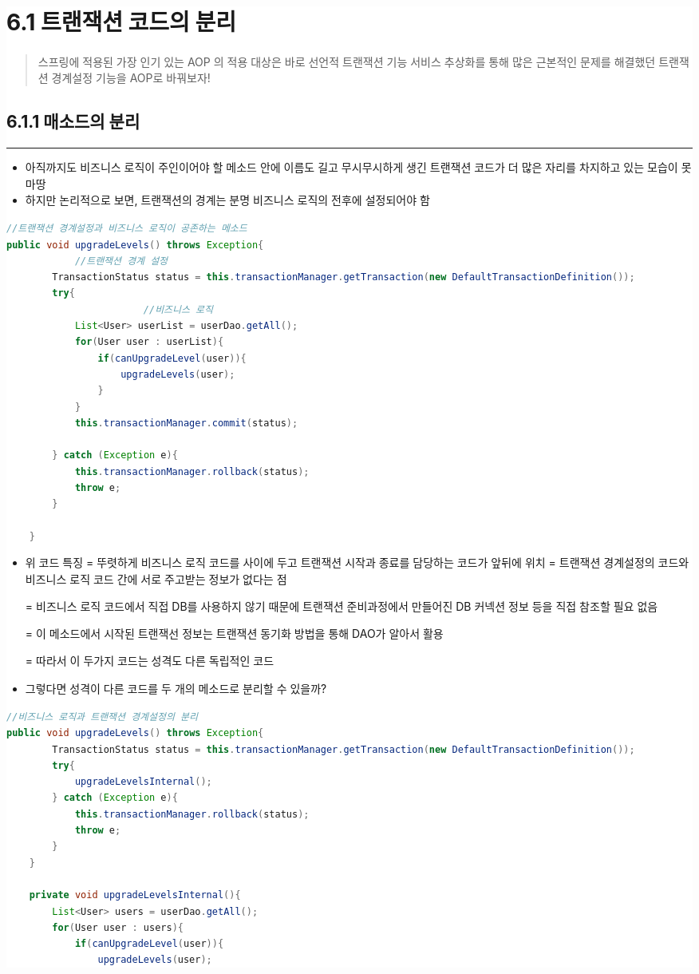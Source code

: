 # 6.1 트랜잭션 코드의 분리

> 스프링에 적용된 가장 인기 있는 AOP 의 적용 대상은 바로 선언적 트랜잭션 기능
서비스 추상화를 통해 많은 근본적인 문제를 해결했던 트랜잭션 경계설정 기능을 AOP로 바꿔보자!

## 6.1.1 매소드의 분리

---

- 아직까지도 비즈니스 로직이 주인이어야 할 메소드 안에 이름도 길고 무시무시하게 생긴 트랜잭션 코드가 더 많은 자리를 차지하고 있는 모습이 못마땅
- 하지만 논리적으로 보면, 트랜잭션의 경계는 분명 비즈니스 로직의 전후에 설정되어야 함

```java
//트랜잭션 경계설정과 비즈니스 로직이 공존하는 메소드
public void upgradeLevels() throws Exception{
			//트랜잭션 경계 설정
        TransactionStatus status = this.transactionManager.getTransaction(new DefaultTransactionDefinition());
        try{
						//비즈니스 로직
            List<User> userList = userDao.getAll();
            for(User user : userList){
                if(canUpgradeLevel(user)){
                    upgradeLevels(user);
                }
            }
            this.transactionManager.commit(status);
            
        } catch (Exception e){
            this.transactionManager.rollback(status);
            throw e;
        }
        
    }
```

- 위 코드 특징
= 뚜렷하게 비즈니스 로직 코드를 사이에 두고 트랜잭션 시작과 종료를 담당하는 코드가 앞뒤에 위치
= 트랜잭션 경계설정의 코드와 비즈니스 로직 코드 간에 서로 주고받는 정보가 없다는 점

    = 비즈니스 로직 코드에서 직접 DB를 사용하지 않기 때문에 트랜잭션 준비과정에서 만들어진 DB 커넥션 정보 등을 직접 참조할 필요 없음

    = 이 메소드에서 시작된 트랜잭선 정보는 트랜잭션 동기화 방법을 통해 DAO가 알아서 활용

    = 따라서 이 두가지 코드는 성격도 다른 독립적인 코드

- 그렇다면 성격이 다른 코드를 두 개의 메소드로 분리할 수 있을까?

```java
//비즈니스 로직과 트랜잭션 경계설정의 분리
public void upgradeLevels() throws Exception{
        TransactionStatus status = this.transactionManager.getTransaction(new DefaultTransactionDefinition());
        try{
            upgradeLevelsInternal();
        } catch (Exception e){
            this.transactionManager.rollback(status);
            throw e;
        }
    }
    
    private void upgradeLevelsInternal(){
        List<User> users = userDao.getAll();
        for(User user : users){
            if(canUpgradeLevel(user)){
                upgradeLevels(user);
```
